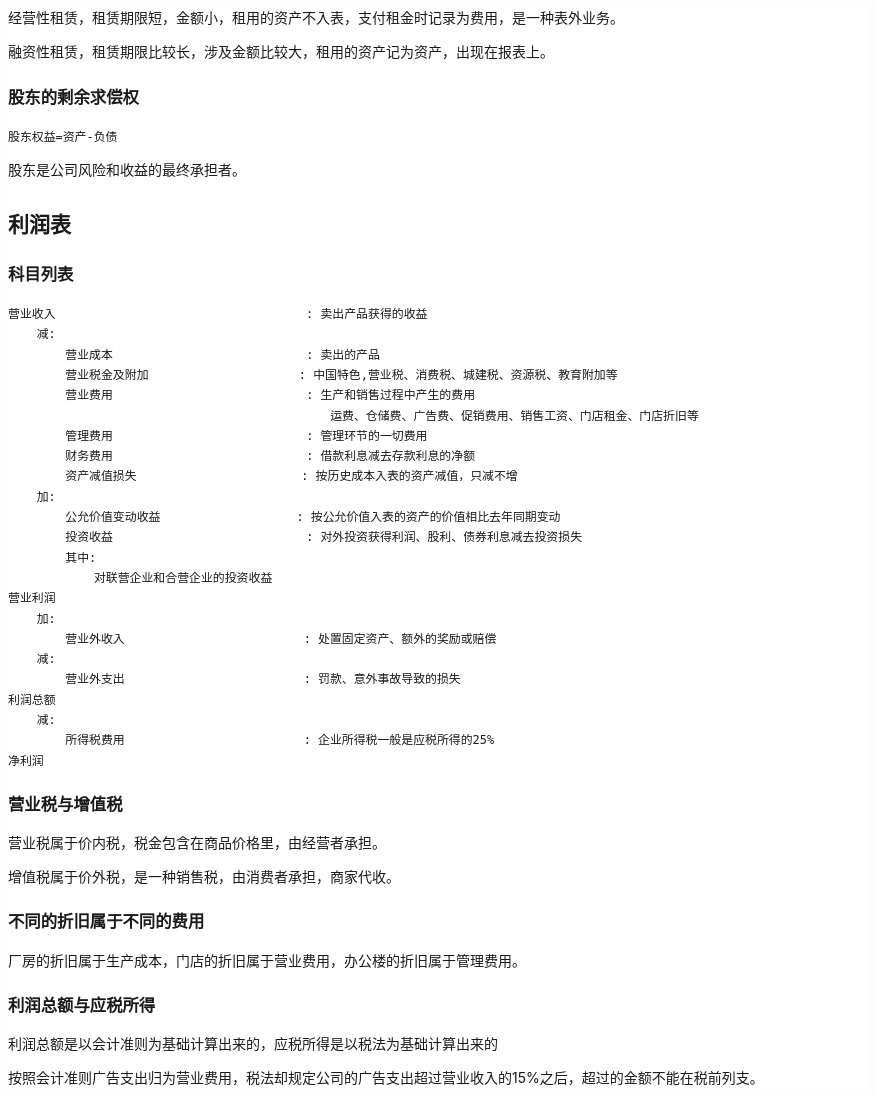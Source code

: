 经营性租赁，租赁期限短，金额小，租用的资产不入表，支付租金时记录为费用，是一种表外业务。

融资性租赁，租赁期限比较长，涉及金额比较大，租用的资产记为资产，出现在报表上。

### 股东的剩余求偿权

	股东权益=资产-负债

股东是公司风险和收益的最终承担者。

## 利润表

### 科目列表

	营业收入                                   : 卖出产品获得的收益
		减: 
			营业成本                           : 卖出的产品
			营业税金及附加                     : 中国特色,营业税、消费税、城建税、资源税、教育附加等
			营业费用                           : 生产和销售过程中产生的费用
			                                     运费、仓储费、广告费、促销费用、销售工资、门店租金、门店折旧等
			管理费用                           : 管理环节的一切费用
			财务费用                           : 借款利息减去存款利息的净额
			资产减值损失                       : 按历史成本入表的资产减值，只减不增
		加:
			公允价值变动收益                   : 按公允价值入表的资产的价值相比去年同期变动
			投资收益                           : 对外投资获得利润、股利、债券利息减去投资损失
			其中:
				对联营企业和合营企业的投资收益
	营业利润
		加:
			营业外收入                         : 处置固定资产、额外的奖励或赔偿
		减:
			营业外支出                         : 罚款、意外事故导致的损失
	利润总额
		减:
			所得税费用                         : 企业所得税一般是应税所得的25%
	净利润

### 营业税与增值税

营业税属于价内税，税金包含在商品价格里，由经营者承担。

增值税属于价外税，是一种销售税，由消费者承担，商家代收。

### 不同的折旧属于不同的费用

厂房的折旧属于生产成本，门店的折旧属于营业费用，办公楼的折旧属于管理费用。

### 利润总额与应税所得

利润总额是以会计准则为基础计算出来的，应税所得是以税法为基础计算出来的

按照会计准则广告支出归为营业费用，税法却规定公司的广告支出超过营业收入的15%之后，超过的金额不能在税前列支。
